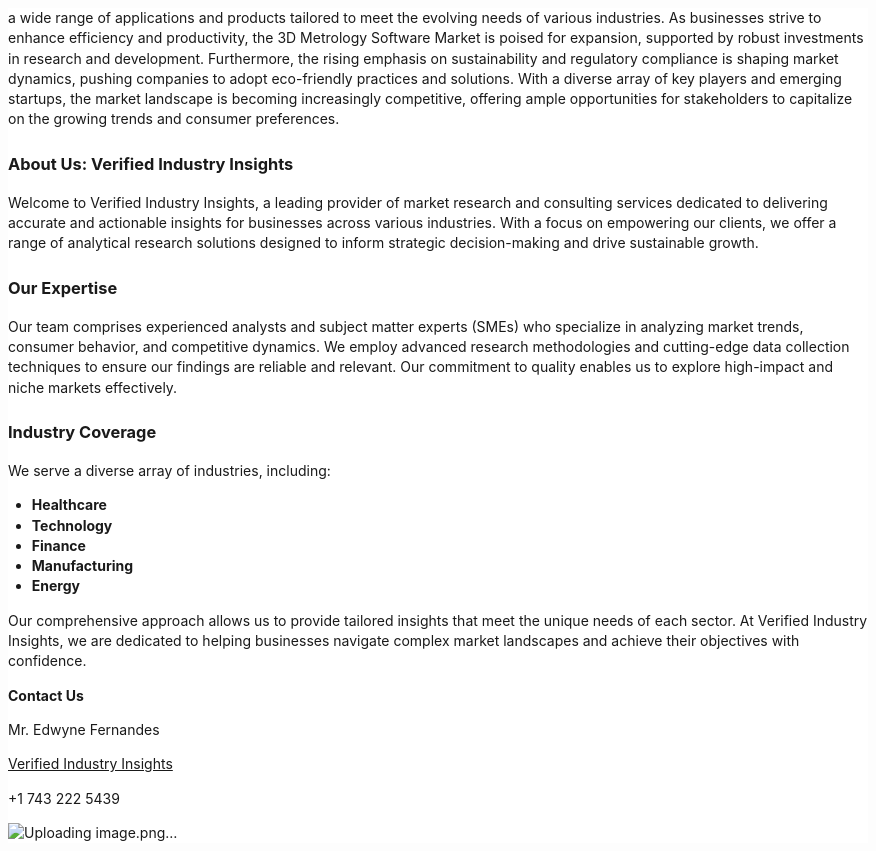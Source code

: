 a wide range of applications and products tailored to meet the evolving needs of various industries. As businesses strive to enhance efficiency and productivity, the 3D Metrology Software Market is poised for expansion, supported by robust investments in research and development. Furthermore, the rising emphasis on sustainability and regulatory compliance is shaping market dynamics, pushing companies to adopt eco-friendly practices and solutions. With a diverse array of key players and emerging startups, the market landscape is becoming increasingly competitive, offering ample opportunities for stakeholders to capitalize on the growing trends and consumer preferences.</p><h3>About Us: Verified Industry Insights</h3><p>Welcome to Verified Industry Insights, a leading provider of market research and consulting services dedicated to delivering accurate and actionable insights for businesses across various industries. With a focus on empowering our clients, we offer a range of analytical research solutions designed to inform strategic decision-making and drive sustainable growth.</p><h3>Our Expertise</h3><p>Our team comprises experienced analysts and subject matter experts (SMEs) who specialize in analyzing market trends, consumer behavior, and competitive dynamics. We employ advanced research methodologies and cutting-edge data collection techniques to ensure our findings are reliable and relevant. Our commitment to quality enables us to explore high-impact and niche markets effectively.</p><h3>Industry Coverage</h3><p>We serve a diverse array of industries, including:</p><ul><li><strong>Healthcare</strong></li><li><strong>Technology</strong></li><li><strong>Finance</strong></li><li><strong>Manufacturing</strong></li><li><strong>Energy</strong></li></ul><p>Our comprehensive approach allows us to provide tailored insights that meet the unique needs of each sector. At Verified Industry Insights, we are dedicated to helping businesses navigate complex market landscapes and achieve their objectives with confidence.</p><p><strong>Contact Us</strong></p><p>Mr. Edwyne Fernandes</p><p><a href="https://www.verifiedindustryinsights.com/">Verified Industry Insights</a></p><p>+1 743 222 5439</p>
![Uploading image.png…]()
